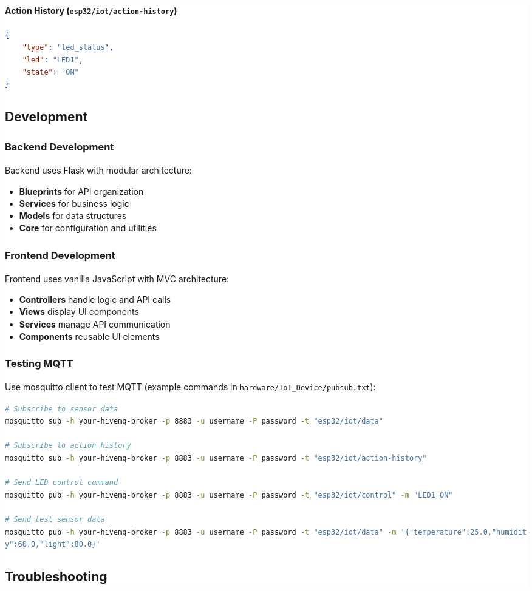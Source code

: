 #### Action History (`esp32/iot/action-history`)

```json
{
    "type": "led_status",
    "led": "LED1",
    "state": "ON"
}
```

## Development

### Backend Development

Backend uses Flask with modular architecture:

-   **Blueprints** for API organization
-   **Services** for business logic
-   **Models** for data structures
-   **Core** for configuration and utilities

### Frontend Development

Frontend uses vanilla JavaScript with MVC architecture:

-   **Controllers** handle logic and API calls
-   **Views** display UI components
-   **Services** manage API communication
-   **Components** reusable UI elements

### Testing MQTT

Use mosquitto client to test MQTT (example commands in [`hardware/IoT_Device/pubsub.txt`](hardware/IoT_Device/pubsub.txt)):

```bash
# Subscribe to sensor data
mosquitto_sub -h your-hivemq-broker -p 8883 -u username -P password -t "esp32/iot/data"

# Subscribe to action history
mosquitto_sub -h your-hivemq-broker -p 8883 -u username -P password -t "esp32/iot/action-history"

# Send LED control command
mosquitto_pub -h your-hivemq-broker -p 8883 -u username -P password -t "esp32/iot/control" -m "LED1_ON"

# Send test sensor data
mosquitto_pub -h your-hivemq-broker -p 8883 -u username -P password -t "esp32/iot/data" -m '{"temperature":25.0,"humidity":60.0,"light":80.0}'
```

## Troubleshooting
